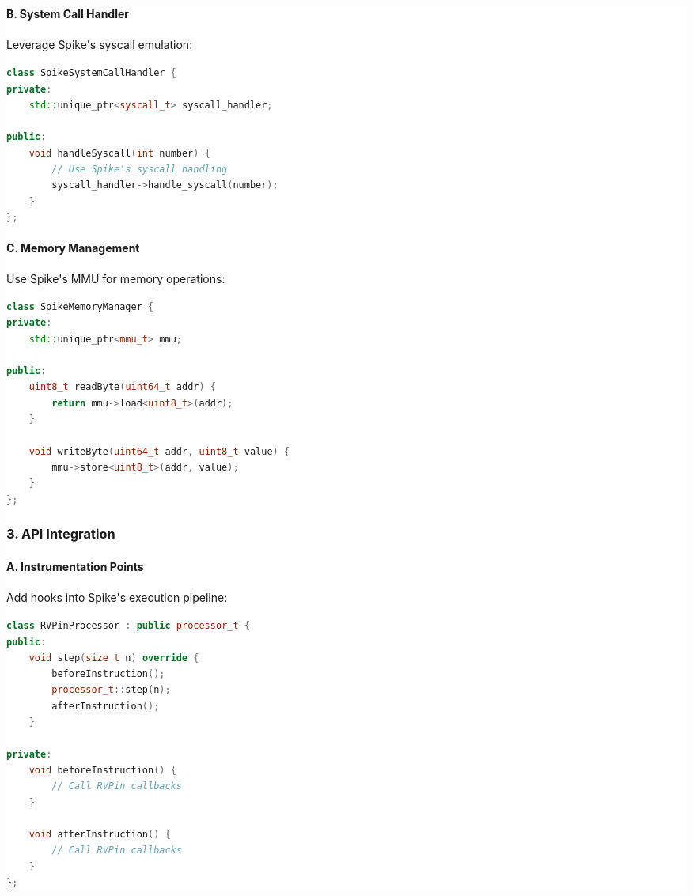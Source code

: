 #### B. System Call Handler
Leverage Spike's syscall emulation:

```cpp
class SpikeSystemCallHandler {
private:
    std::unique_ptr<syscall_t> syscall_handler;
    
public:
    void handleSyscall(int number) {
        // Use Spike's syscall handling
        syscall_handler->handle_syscall(number);
    }
};
```

#### C. Memory Management
Use Spike's MMU for memory operations:

```cpp
class SpikeMemoryManager {
private:
    std::unique_ptr<mmu_t> mmu;
    
public:
    uint8_t readByte(uint64_t addr) {
        return mmu->load<uint8_t>(addr);
    }
    
    void writeByte(uint64_t addr, uint8_t value) {
        mmu->store<uint8_t>(addr, value);
    }
};
```

### 3. API Integration

#### A. Instrumentation Points
Add hooks into Spike's execution pipeline:

```cpp
class RVPinProcessor : public processor_t {
public:
    void step(size_t n) override {
        beforeInstruction();
        processor_t::step(n);
        afterInstruction();
    }
    
private:
    void beforeInstruction() {
        // Call RVPin callbacks
    }
    
    void afterInstruction() {
        // Call RVPin callbacks
    }
};
```
